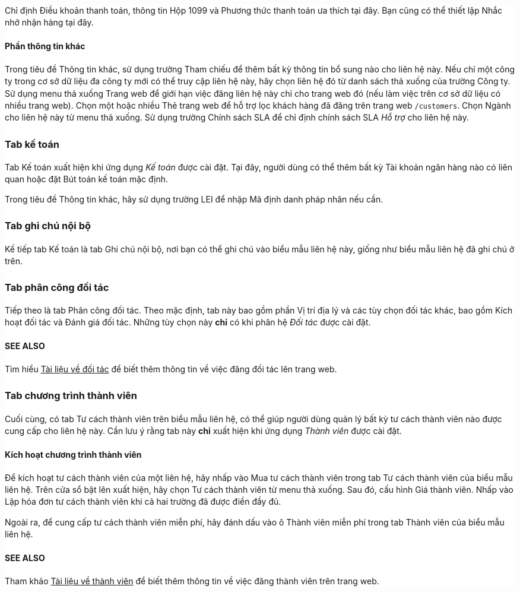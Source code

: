 Chỉ định Điều khoản thanh toán, thông tin Hộp 1099 và Phương thức thanh toán ưa thích tại đây. Bạn cũng có thể thiết lập Nhắc nhở nhận hàng tại đây.

#### Phần thông tin khác

Trong tiêu đề Thông tin khác, sử dụng trường Tham chiếu để thêm bất kỳ thông tin bổ sung nào cho liên hệ này. Nếu chỉ một công ty trong cơ sở dữ liệu đa công ty mới có thể truy cập liên hệ này, hãy chọn liên hệ đó từ danh sách thả xuống của trường Công ty. Sử dụng menu thả xuống Trang web để giới hạn việc đăng liên hệ này chỉ cho trang web đó (nếu làm việc trên cơ sở dữ liệu có nhiều trang web). Chọn một hoặc nhiều Thẻ trang web để hỗ trợ lọc khách hàng đã đăng trên trang web `/customers`. Chọn Ngành cho liên hệ này từ menu thả xuống. Sử dụng trường Chính sách SLA để chỉ định chính sách SLA *Hỗ trợ* cho liên hệ này.

### Tab kế toán

Tab Kế toán xuất hiện khi ứng dụng *Kế toán* được cài đặt. Tại đây, người dùng có thể thêm bất kỳ Tài khoản ngân hàng nào có liên quan hoặc đặt Bút toán kế toán mặc định.

Trong tiêu đề Thông tin khác, hãy sử dụng trường LEI để nhập Mã định danh pháp nhân nếu cần.

### Tab ghi chú nội bộ

Kế tiếp tab Kế toán là tab Ghi chú nội bộ, nơi bạn có thể ghi chú vào biểu mẫu liên hệ này, giống như biểu mẫu liên hệ đã ghi chú ở trên.

### Tab phân công đối tác

Tiếp theo là tab Phân công đối tác. Theo mặc định, tab này bao gồm phần Vị trí địa lý và các tùy chọn đối tác khác, bao gồm Kích hoạt đối tác và Đánh giá đối tác. Những tùy chọn này **chỉ** có khi phân hệ  *Đối tác* được cài đặt.

#### SEE ALSO
Tìm hiểu [Tài liệu về đối tác](../sales/crm/track_leads/resellers.md) để biết thêm thông tin về việc đăng đối tác lên trang web.

### Tab chương trình thành viên

Cuối cùng, có tab Tư cách thành viên trên biểu mẫu liên hệ, có thể giúp người dùng quản lý bất kỳ tư cách thành viên nào được cung cấp cho liên hệ này. Cần lưu ý rằng tab này **chỉ** xuất hiện khi ứng dụng *Thành viên* được cài đặt.

#### Kích hoạt chương trình thành viên

Để kích hoạt tư cách thành viên của một liên hệ, hãy nhấp vào Mua tư cách thành viên trong tab Tư cách thành viên của biểu mẫu liên hệ. Trên cửa sổ bật lên xuất hiện, hãy chọn Tư cách thành viên từ menu thả xuống. Sau đó, cấu hình Giá thành viên. Nhấp vào Lập hóa đơn tư cách thành viên khi cả hai trường đã được điền đầy đủ.

Ngoài ra, để cung cấp tư cách thành viên miễn phí, hãy đánh dấu vào ô Thành viên miễn phí trong tab Thành viên của biểu mẫu liên hệ.

#### SEE ALSO
Tham khảo [Tài liệu về thành viên](../sales/members.md) để biết thêm thông tin về việc đăng thành viên trên trang web.
